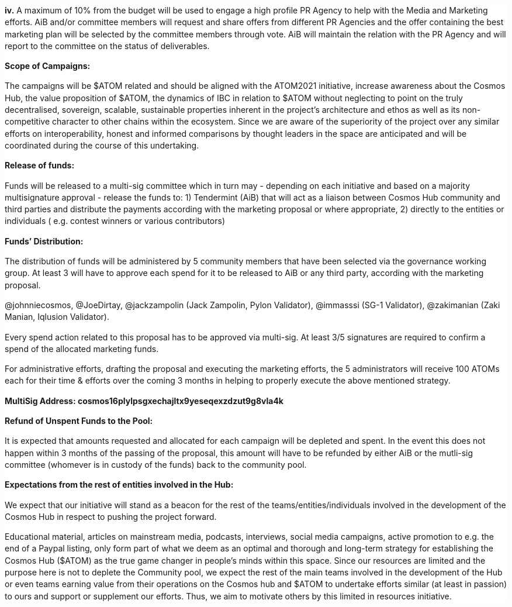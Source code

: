 **iv.** A maximum of 10% from the budget will be used to engage a high profile PR Agency to help with the Media and Marketing efforts. AiB and/or committee members will request and share offers from different PR Agencies and the offer containing the best marketing plan will be selected by the committee members through vote.
AiB will maintain the relation with the PR Agency and will report to the committee on the status of deliverables.

**Scope of Campaigns:**

The campaigns will be $ATOM related and should be aligned with the ATOM2021 initiative, increase awareness about the Cosmos Hub, the value proposition of $ATOM, the dynamics of IBC in relation to $ATOM without neglecting to point on the truly decentralised, sovereign, scalable, sustainable properties inherent in the project’s architecture and ethos as well as its non-competitive character to other chains within the ecosystem.
Since we are aware of the superiority of the project over any similar efforts on interoperability, honest and informed comparisons by thought leaders in the space are anticipated and will be coordinated during the course of this undertaking.

**Release of funds:**

Funds will be released to a multi-sig committee which in turn may - depending on each initiative and based on a majority multisignature approval - release the funds to: 1) Tendermint (AiB) that will act as a liaison between Cosmos Hub community and third parties and distribute the payments according with the marketing proposal or where appropriate, 2) directly to the entities or individuals ( e.g. contest winners or various contributors)


**Funds’ Distribution:**

The distribution of funds will be administered by 5 community members that have been selected via the governance working group. At least 3 will have to approve each spend for it to be released to AiB or any third party, according with the marketing proposal.

@johnniecosmos, @JoeDirtay, @jackzampolin (Jack Zampolin, Pylon Validator), @immasssi (SG-1 Validator), @zakimanian (Zaki Manian, Iqlusion Validator).

Every spend action related to this proposal has to be approved via multi-sig. At least 3/5 signatures are required to confirm a spend of the allocated marketing funds.

For administrative efforts, drafting the proposal and executing the marketing efforts, the 5 administrators will receive 100 ATOMs each for their time & efforts over the coming 3 months in helping to properly execute the above mentioned strategy.

**MultiSig Address: cosmos16plylpsgxechajltx9yeseqexzdzut9g8vla4k**

**Refund of Unspent Funds to the Pool:**

It is expected that amounts requested and allocated for each campaign will be depleted and spent. In the event this does not happen within 3 months of the passing of the proposal, this amount will have to be refunded by either AiB or the mutli-sig committee (whomever is in custody of the funds) back to the community pool.

**Expectations from the rest of entities involved in the Hub:**

We expect that our initiative will stand as a beacon for the rest of the teams/entities/individuals involved in the development of the Cosmos Hub in respect to pushing the project forward.

Educational material, articles on mainstream media, podcasts, interviews, social media campaigns, active promotion to e.g. the end of a Paypal listing, only form part of what we deem as an optimal and thorough and long-term strategy for establishing the Cosmos Hub ($ATOM) as the true game changer in people’s minds within this space. Since our resources are limited and the purpose here is not to deplete the Community pool, we expect the rest of the main teams involved in the development of the Hub or even teams earning value from their operations on the Cosmos hub and $ATOM to undertake efforts similar (at least in passion) to ours and support or supplement our efforts. Thus, we aim to motivate others by this limited in resources initiative.
